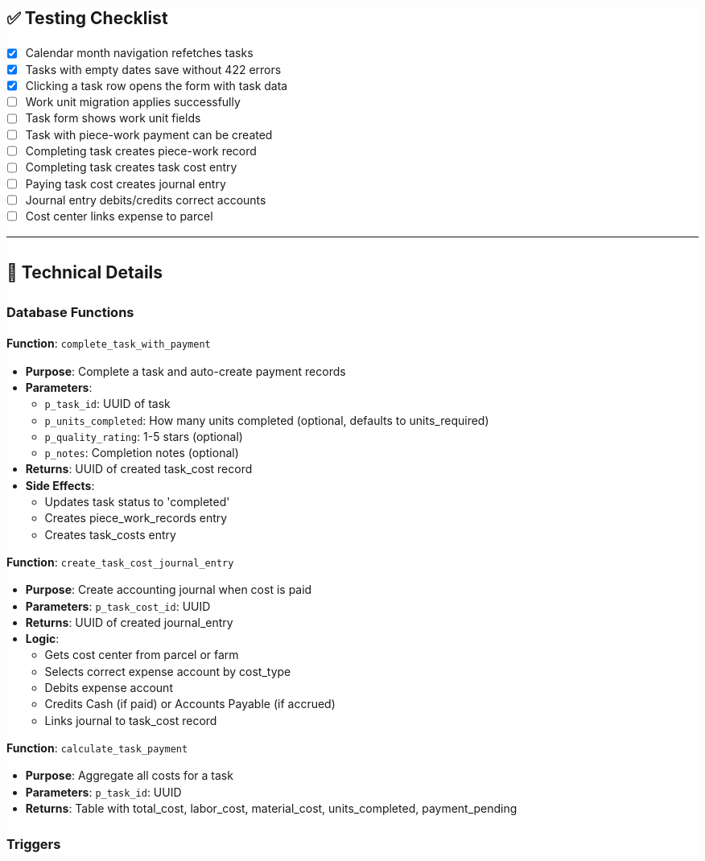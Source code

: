 
## ✅ Testing Checklist

- [x] Calendar month navigation refetches tasks
- [x] Tasks with empty dates save without 422 errors
- [x] Clicking a task row opens the form with task data
- [ ] Work unit migration applies successfully
- [ ] Task form shows work unit fields
- [ ] Task with piece-work payment can be created
- [ ] Completing task creates piece-work record
- [ ] Completing task creates task cost entry
- [ ] Paying task cost creates journal entry
- [ ] Journal entry debits/credits correct accounts
- [ ] Cost center links expense to parcel

---

## 🔧 Technical Details

### Database Functions

**Function**: `complete_task_with_payment`
- **Purpose**: Complete a task and auto-create payment records
- **Parameters**:
  - `p_task_id`: UUID of task
  - `p_units_completed`: How many units completed (optional, defaults to units_required)
  - `p_quality_rating`: 1-5 stars (optional)
  - `p_notes`: Completion notes (optional)
- **Returns**: UUID of created task_cost record
- **Side Effects**:
  - Updates task status to 'completed'
  - Creates piece_work_records entry
  - Creates task_costs entry

**Function**: `create_task_cost_journal_entry`
- **Purpose**: Create accounting journal when cost is paid
- **Parameters**: `p_task_cost_id`: UUID
- **Returns**: UUID of created journal_entry
- **Logic**:
  - Gets cost center from parcel or farm
  - Selects correct expense account by cost_type
  - Debits expense account
  - Credits Cash (if paid) or Accounts Payable (if accrued)
  - Links journal to task_cost record

**Function**: `calculate_task_payment`
- **Purpose**: Aggregate all costs for a task
- **Parameters**: `p_task_id`: UUID
- **Returns**: Table with total_cost, labor_cost, material_cost, units_completed, payment_pending

### Triggers
